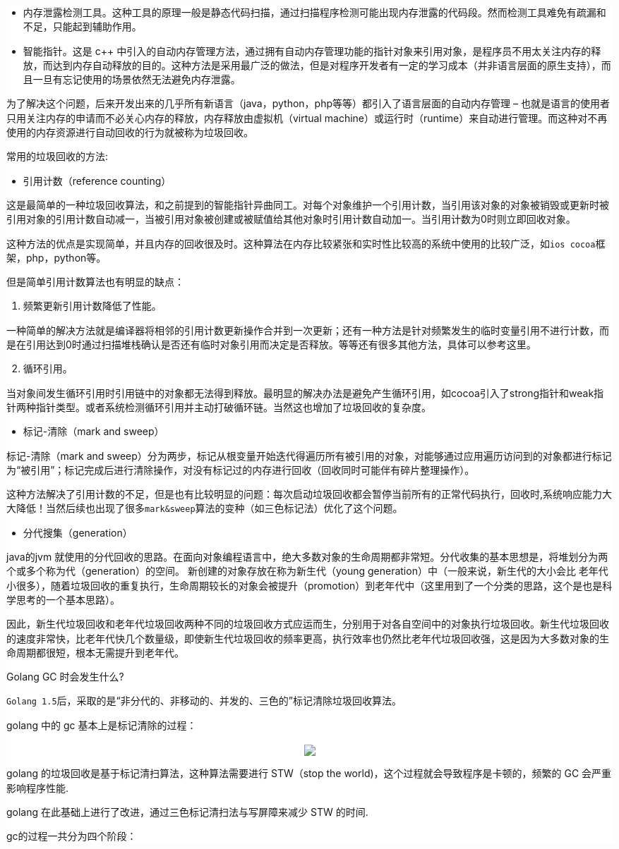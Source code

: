 * 内存泄露检测工具。这种工具的原理一般是静态代码扫描，通过扫描程序检测可能出现内存泄露的代码段。然而检测工具难免有疏漏和不足，只能起到辅助作用。

* 智能指针。这是 c++ 中引入的自动内存管理方法，通过拥有自动内存管理功能的指针对象来引用对象，是程序员不用太关注内存的释放，而达到内存自动释放的目的。这种方法是采用最广泛的做法，但是对程序开发者有一定的学习成本（并非语言层面的原生支持），而且一旦有忘记使用的场景依然无法避免内存泄露。

为了解决这个问题，后来开发出来的几乎所有新语言（java，python，php等等）都引入了语言层面的自动内存管理 – 也就是语言的使用者只用关注内存的申请而不必关心内存的释放，内存释放由虚拟机（virtual machine）或运行时（runtime）来自动进行管理。而这种对不再使用的内存资源进行自动回收的行为就被称为垃圾回收。

常用的垃圾回收的方法:

* 引用计数（reference counting）

这是最简单的一种垃圾回收算法，和之前提到的智能指针异曲同工。对每个对象维护一个引用计数，当引用该对象的对象被销毁或更新时被引用对象的引用计数自动减一，当被引用对象被创建或被赋值给其他对象时引用计数自动加一。当引用计数为0时则立即回收对象。

这种方法的优点是实现简单，并且内存的回收很及时。这种算法在内存比较紧张和实时性比较高的系统中使用的比较广泛，如`ios cocoa`框架，php，python等。

但是简单引用计数算法也有明显的缺点：

1. 频繁更新引用计数降低了性能。

一种简单的解决方法就是编译器将相邻的引用计数更新操作合并到一次更新；还有一种方法是针对频繁发生的临时变量引用不进行计数，而是在引用达到0时通过扫描堆栈确认是否还有临时对象引用而决定是否释放。等等还有很多其他方法，具体可以参考这里。

2. 循环引用。

当对象间发生循环引用时引用链中的对象都无法得到释放。最明显的解决办法是避免产生循环引用，如cocoa引入了strong指针和weak指针两种指针类型。或者系统检测循环引用并主动打破循环链。当然这也增加了垃圾回收的复杂度。

* 标记-清除（mark and sweep）

标记-清除（mark and sweep）分为两步，标记从根变量开始迭代得遍历所有被引用的对象，对能够通过应用遍历访问到的对象都进行标记为“被引用”；标记完成后进行清除操作，对没有标记过的内存进行回收（回收同时可能伴有碎片整理操作）。

这种方法解决了引用计数的不足，但是也有比较明显的问题：每次启动垃圾回收都会暂停当前所有的正常代码执行，回收时,系统响应能力大大降低！当然后续也出现了很多`mark&sweep`算法的变种（如三色标记法）优化了这个问题。

* 分代搜集（generation）

java的jvm 就使用的分代回收的思路。在面向对象编程语言中，绝大多数对象的生命周期都非常短。分代收集的基本思想是，将堆划分为两个或多个称为代（generation）的空间。
新创建的对象存放在称为新生代（young generation）中（一般来说，新生代的大小会比 老年代小很多），随着垃圾回收的重复执行，生命周期较长的对象会被提升（promotion）到老年代中（这里用到了一个分类的思路，这个是也是科学思考的一个基本思路）。

因此，新生代垃圾回收和老年代垃圾回收两种不同的垃圾回收方式应运而生，分别用于对各自空间中的对象执行垃圾回收。新生代垃圾回收的速度非常快，比老年代快几个数量级，即使新生代垃圾回收的频率更高，执行效率也仍然比老年代垃圾回收强，这是因为大多数对象的生命周期都很短，根本无需提升到老年代。

Golang GC 时会发生什么?

`Golang 1.5`后，采取的是“非分代的、非移动的、并发的、三色的”标记清除垃圾回收算法。

golang 中的 gc 基本上是标记清除的过程：

<p align="center">
<img width="500" align="center" src="https://github.com/KeKe-Li/For-learning-Go-Tutorial/blob/master/src/images/2.jpg" />
</p>

golang 的垃圾回收是基于标记清扫算法，这种算法需要进行 STW（stop the world)，这个过程就会导致程序是卡顿的，频繁的 GC 会严重影响程序性能. 

golang 在此基础上进行了改进，通过三色标记清扫法与写屏障来减少 STW 的时间.

gc的过程一共分为四个阶段： 
